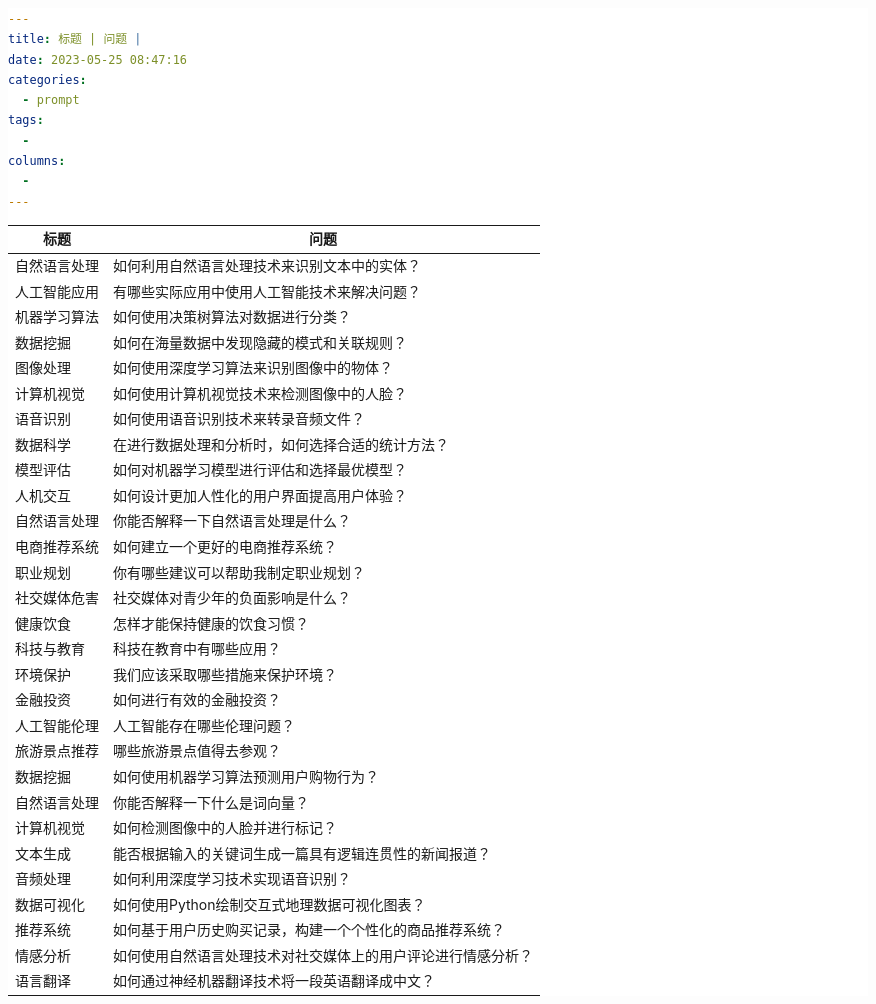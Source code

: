 ```yaml
---
title: 标题 | 问题 |
date: 2023-05-25 08:47:16
categories:
  - prompt
tags:
  - 
columns:
  - 
---
```

| 标题 | 问题 |
| --- | --- |
| 自然语言处理 | 如何利用自然语言处理技术来识别文本中的实体？ |
| 人工智能应用 | 有哪些实际应用中使用人工智能技术来解决问题？ |
| 机器学习算法 | 如何使用决策树算法对数据进行分类？ |
| 数据挖掘 | 如何在海量数据中发现隐藏的模式和关联规则？ |
| 图像处理 | 如何使用深度学习算法来识别图像中的物体？ |
| 计算机视觉 | 如何使用计算机视觉技术来检测图像中的人脸？ |
| 语音识别 | 如何使用语音识别技术来转录音频文件？ |
| 数据科学 | 在进行数据处理和分析时，如何选择合适的统计方法？ |
| 模型评估 | 如何对机器学习模型进行评估和选择最优模型？ |
| 人机交互 | 如何设计更加人性化的用户界面提高用户体验？ |
|自然语言处理|你能否解释一下自然语言处理是什么？|
|电商推荐系统|如何建立一个更好的电商推荐系统？|
|职业规划|你有哪些建议可以帮助我制定职业规划？|
|社交媒体危害|社交媒体对青少年的负面影响是什么？|
|健康饮食|怎样才能保持健康的饮食习惯？|
|科技与教育|科技在教育中有哪些应用？|
|环境保护|我们应该采取哪些措施来保护环境？|
|金融投资|如何进行有效的金融投资？|
|人工智能伦理|人工智能存在哪些伦理问题？|
|旅游景点推荐|哪些旅游景点值得去参观？|
|数据挖掘|如何使用机器学习算法预测用户购物行为？|
|自然语言处理|你能否解释一下什么是词向量？|
|计算机视觉|如何检测图像中的人脸并进行标记？|
|文本生成|能否根据输入的关键词生成一篇具有逻辑连贯性的新闻报道？|
|音频处理|如何利用深度学习技术实现语音识别？|
|数据可视化|如何使用Python绘制交互式地理数据可视化图表？|
|推荐系统|如何基于用户历史购买记录，构建一个个性化的商品推荐系统？|
|情感分析|如何使用自然语言处理技术对社交媒体上的用户评论进行情感分析？|
|语言翻译|如何通过神经机器翻译技术将一段英语翻译成中文？|